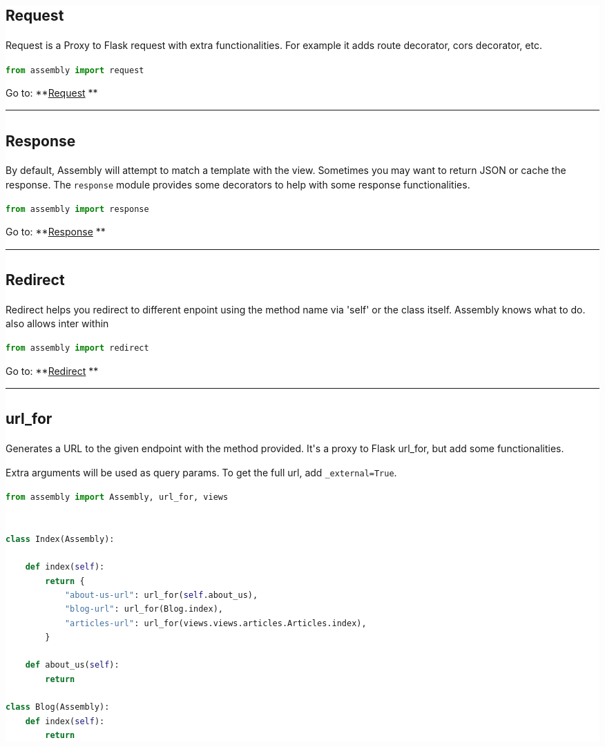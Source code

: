 

## Request

Request is a Proxy to Flask request with extra functionalities. For example it adds route decorator, cors decorator, etc.  

```python
from assembly import request
```

Go to: **[Request](../advanced/request.md) **

---

## Response

By default, Assembly will attempt to match a template with the view. Sometimes you may want to return JSON or cache the response. The `response` module provides some decorators to help with some response functionalities.

```python
from assembly import response
```

Go to: **[Response](../advanced/response.md) **

---

## Redirect

Redirect helps you redirect to different enpoint using the method name via 'self' or the class itself. Assembly knows what to do. also allows inter within

```python
from assembly import redirect
```

Go to: **[Redirect](../advanced/redirect.md) **

---

## url_for

Generates a URL to the given endpoint with the method provided. It's a proxy to Flask url_for, but add some functionalities.

Extra arguments will be used as query params. To get the full url, add `_external=True`.

```python
from assembly import Assembly, url_for, views


class Index(Assembly):

    def index(self):
        return {
            "about-us-url": url_for(self.about_us),
            "blog-url": url_for(Blog.index),
            "articles-url": url_for(views.views.articles.Articles.index),
        }

    def about_us(self):
        return

class Blog(Assembly):
    def index(self):
        return

```